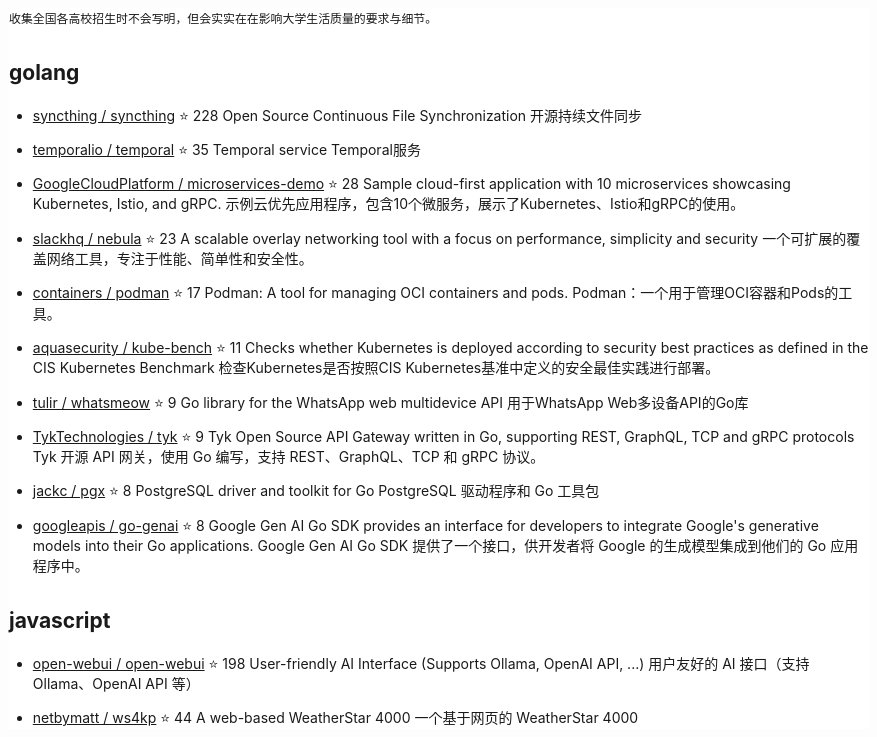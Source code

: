     收集全国各高校招生时不会写明，但会实实在在影响大学生活质量的要求与细节。


## golang

* [syncthing / syncthing](https://github.com/syncthing/syncthing) ⭐ 228
  Open Source Continuous File Synchronization
    开源持续文件同步

* [temporalio / temporal](https://github.com/temporalio/temporal) ⭐ 35
  Temporal service
    Temporal服务

* [GoogleCloudPlatform / microservices-demo](https://github.com/GoogleCloudPlatform/microservices-demo) ⭐ 28
  Sample cloud-first application with 10 microservices showcasing Kubernetes, Istio, and gRPC.
    示例云优先应用程序，包含10个微服务，展示了Kubernetes、Istio和gRPC的使用。

* [slackhq / nebula](https://github.com/slackhq/nebula) ⭐ 23
  A scalable overlay networking tool with a focus on performance, simplicity and security
    一个可扩展的覆盖网络工具，专注于性能、简单性和安全性。

* [containers / podman](https://github.com/containers/podman) ⭐ 17
  Podman: A tool for managing OCI containers and pods.
    Podman：一个用于管理OCI容器和Pods的工具。

* [aquasecurity / kube-bench](https://github.com/aquasecurity/kube-bench) ⭐ 11
  Checks whether Kubernetes is deployed according to security best practices as defined in the CIS Kubernetes Benchmark
    检查Kubernetes是否按照CIS Kubernetes基准中定义的安全最佳实践进行部署。

* [tulir / whatsmeow](https://github.com/tulir/whatsmeow) ⭐ 9
  Go library for the WhatsApp web multidevice API
    用于WhatsApp Web多设备API的Go库

* [TykTechnologies / tyk](https://github.com/TykTechnologies/tyk) ⭐ 9
  Tyk Open Source API Gateway written in Go, supporting REST, GraphQL, TCP and gRPC protocols
    Tyk 开源 API 网关，使用 Go 编写，支持 REST、GraphQL、TCP 和 gRPC 协议。

* [jackc / pgx](https://github.com/jackc/pgx) ⭐ 8
  PostgreSQL driver and toolkit for Go
    PostgreSQL 驱动程序和 Go 工具包

* [googleapis / go-genai](https://github.com/googleapis/go-genai) ⭐ 8
  Google Gen AI Go SDK provides an interface for developers to integrate Google's generative models into their Go applications.
    Google Gen AI Go SDK 提供了一个接口，供开发者将 Google 的生成模型集成到他们的 Go 应用程序中。


## javascript

* [open-webui / open-webui](https://github.com/open-webui/open-webui) ⭐ 198
  User-friendly AI Interface (Supports Ollama, OpenAI API, ...)
    用户友好的 AI 接口（支持 Ollama、OpenAI API 等）

* [netbymatt / ws4kp](https://github.com/netbymatt/ws4kp) ⭐ 44
  A web-based WeatherStar 4000
    一个基于网页的 WeatherStar 4000

